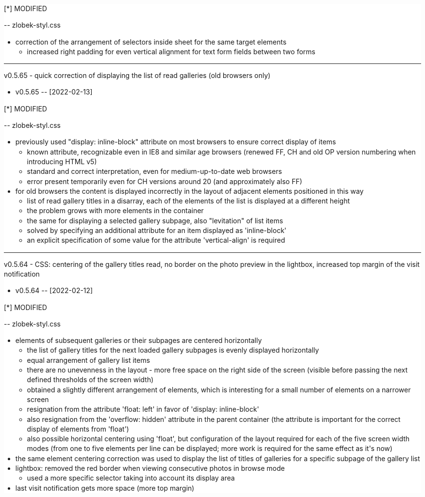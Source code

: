 [*] MODIFIED

-- zlobek-styl.css
* correction of the arrangement of selectors inside sheet for the same target elements
  - increased right padding for even vertical alignment for text form fields between two forms

---------------------------

v0.5.65 - quick correction of displaying the list of read galleries (old browsers only)

* v0.5.65 -- [2022-02-13]

[*] MODIFIED

-- zlobek-styl.css
* previously used "display: inline-block" attribute on most browsers to ensure correct display of items
  - known attribute, recognizable even in IE8 and similar age browsers (renewed FF, CH and old OP version numbering when introducing HTML v5)
  - standard and correct interpretation, even for medium-up-to-date web browsers
  - error present temporarily even for CH versions around 20 (and approximately also FF)
* for old browsers the content is displayed incorrectly in the layout of adjacent elements positioned in this way
  - list of read gallery titles in a disarray, each of the elements of the list is displayed at a different height
  - the problem grows with more elements in the container
  - the same for displaying a selected gallery subpage, also "levitation" of list items
  - solved by specifying an additional attribute for an item displayed as 'inline-block'
  - an explicit specification of some value for the attribute 'vertical-align' is required

---------------------------

v0.5.64 - CSS: centering of the gallery titles read, no border on the photo preview in the lightbox, increased top margin of the visit notification

* v0.5.64 -- [2022-02-12]

[*] MODIFIED

-- zlobek-styl.css
* elements of subsequent galleries or their subpages are centered horizontally
  - the list of gallery titles for the next loaded gallery subpages is evenly displayed horizontally
  - equal arrangement of gallery list items
  - there are no unevenness in the layout - more free space on the right side of the screen (visible before passing the next defined thresholds of the screen width)
  - obtained a slightly different arrangement of elements, which is interesting for a small number of elements on a narrower screen
  - resignation from the attribute 'float: left' in favor of 'display: inline-block'
  - also resignation from the 'overflow: hidden' attribute in the parent container (the attribute is important for the correct display of elements from 'float')
  - also possible horizontal centering using 'float', but configuration of the layout required for each of the five screen width modes (from one to five elements per line can be displayed; more work is required for the same effect as it's now)
* the same element centering correction was used to display the list of titles of galleries for a specific subpage of the gallery list
* lightbox: removed the red border when viewing consecutive photos in browse mode
  - used a more specific selector taking into account its display area
* last visit notification gets more space (more top margin)
